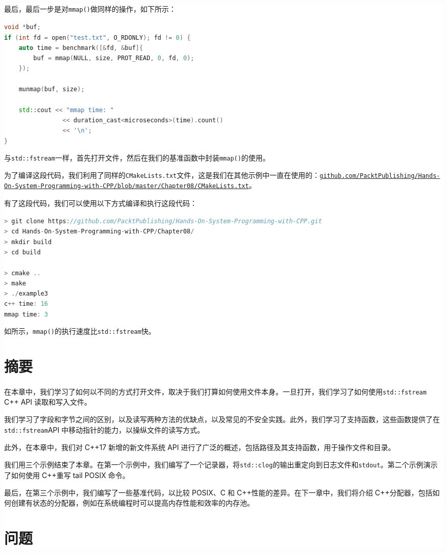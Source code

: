 最后，最后一步是对`mmap()`做同样的操作，如下所示：

```cpp
void *buf;
if (int fd = open("test.txt", O_RDONLY); fd != 0) {
    auto time = benchmark([&fd, &buf]{
        buf = mmap(NULL, size, PROT_READ, 0, fd, 0);
    });

    munmap(buf, size);

    std::cout << "mmap time: "
                << duration_cast<microseconds>(time).count()
                << '\n';
}
```

与`std::fstream`一样，首先打开文件，然后在我们的基准函数中封装`mmap()`的使用。

为了编译这段代码，我们利用了同样的`CMakeLists.txt`文件，这是我们在其他示例中一直在使用的：[`github.com/PacktPublishing/Hands-On-System-Programming-with-CPP/blob/master/Chapter08/CMakeLists.txt`](https://github.com/PacktPublishing/Hands-On-System-Programming-with-CPP/blob/master/Chapter08/CMakeLists.txt)。

有了这段代码，我们可以使用以下方式编译和执行这段代码：

```cpp
> git clone https://github.com/PacktPublishing/Hands-On-System-Programming-with-CPP.git
> cd Hands-On-System-Programming-with-CPP/Chapter08/
> mkdir build
> cd build

> cmake ..
> make
> ./example3
c++ time: 16
mmap time: 3
```

如所示，`mmap()`的执行速度比`std::fstream`快。

# 摘要

在本章中，我们学习了如何以不同的方式打开文件，取决于我们打算如何使用文件本身。一旦打开，我们学习了如何使用`std::fstream` C++ API 读取和写入文件。

我们学习了字段和字节之间的区别，以及读写两种方法的优缺点，以及常见的不安全实践。此外，我们学习了支持函数，这些函数提供了在`std::fstream`API 中移动指针的能力，以操纵文件的读写方式。

此外，在本章中，我们对 C++17 新增的新文件系统 API 进行了广泛的概述，包括路径及其支持函数，用于操作文件和目录。

我们用三个示例结束了本章。在第一个示例中，我们编写了一个记录器，将`std::clog`的输出重定向到日志文件和`stdout`。第二个示例演示了如何使用 C++重写 tail POSIX 命令。

最后，在第三个示例中，我们编写了一些基准代码，以比较 POSIX、C 和 C++性能的差异。在下一章中，我们将介绍 C++分配器，包括如何创建有状态的分配器，例如在系统编程时可以提高内存性能和效率的内存池。

# 问题
